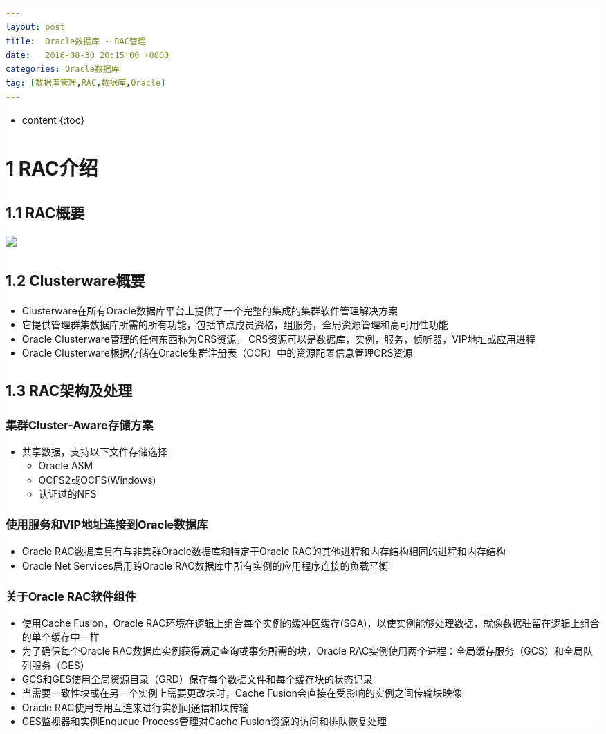```yaml
---
layout: post
title:  Oracle数据库 - RAC管理
date:   2016-08-30 20:15:00 +0800
categories: Oracle数据库
tag: [数据库管理,RAC,数据库,Oracle]
---
```


* content
{:toc}

# 1 RAC介绍

## 1.1 RAC概要

![](http://docs.oracle.com/cd/E11882_01/rac.112/e41960/img/haovw002.gif)

## 1.2 Clusterware概要

*  Clusterware在所有Oracle数据库平台上提供了一个完整的集成的集群软件管理解决方案
*  它提供管理群集数据库所需的所有功能，包括节点成员资格，组服务，全局资源管理和高可用性功能
*  Oracle Clusterware管理的任何东西称为CRS资源。 CRS资源可以是数据库，实例，服务，侦听器，VIP地址或应用进程
*  Oracle Clusterware根据存储在Oracle集群注册表（OCR）中的资源配置信息管理CRS资源

## 1.3 RAC架构及处理

### 集群Cluster-Aware存储方案

* 共享数据，支持以下文件存储选择
    - Oracle ASM
    - OCFS2或OCFS(Windows)
    - 认证过的NFS

### 使用服务和VIP地址连接到Oracle数据库

* Oracle RAC数据库具有与非集群Oracle数据库和特定于Oracle RAC的其他进程和内存结构相同的进程和内存结构
* Oracle Net Services启用跨Oracle RAC数据库中所有实例的应用程序连接的负载平衡


### 关于Oracle RAC软件组件

* 使用Cache Fusion，Oracle RAC环境在逻辑上组合每个实例的缓冲区缓存(SGA)，以使实例能够处理数据，就像数据驻留在逻辑上组合的单个缓存中一样
* 为了确保每个Oracle RAC数据库实例获得满足查询或事务所需的块，Oracle RAC实例使用两个进程：全局缓存服务（GCS）和全局队列服务（GES）
* GCS和GES使用全局资源目录（GRD）保存每个数据文件和每个缓存块的状态记录
* 当需要一致性块或在另一个实例上需要更改块时，Cache Fusion会直接在受影响的实例之间传输块映像
* Oracle RAC使用专用互连来进行实例间通信和块传输
* GES监视器和实例Enqueue Process管理对Cache Fusion资源的访问和排队恢复处理
